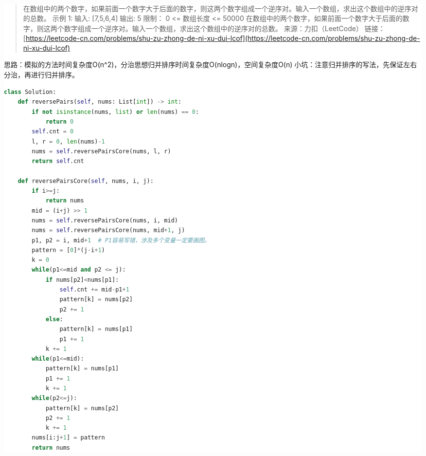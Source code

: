> 在数组中的两个数字，如果前面一个数字大于后面的数字，则这两个数字组成一个逆序对。输入一个数组，求出这个数组中的逆序对的总数。
示例 1:
输入: [7,5,6,4]
输出: 5
限制：
0 <= 数组长度 <= 50000
在数组中的两个数字，如果前面一个数字大于后面的数字，则这两个数字组成一个逆序对。输入一个数组，求出这个数组中的逆序对的总数。
来源：力扣（LeetCode）
链接：[https://leetcode-cn.com/problems/shu-zu-zhong-de-ni-xu-dui-lcof](https://leetcode-cn.com/problems/shu-zu-zhong-de-ni-xu-dui-lcof)

思路：模拟的方法时间复杂度O(n^2)，分治思想归并排序时间复杂度O(nlogn)，空间复杂度O(n)
小坑：注意归并排序的写法，先保证左右分治，再进行归并排序。
```python
class Solution:
    def reversePairs(self, nums: List[int]) -> int:
        if not isinstance(nums, list) or len(nums) == 0:
            return 0
        self.cnt = 0
        l, r = 0, len(nums)-1
        nums = self.reversePairsCore(nums, l, r)
        return self.cnt

    def reversePairsCore(self, nums, i, j):
        if i>=j:
            return nums
        mid = (i+j) >> 1
        nums = self.reversePairsCore(nums, i, mid)
        nums = self.reversePairsCore(nums, mid+1, j)
        p1, p2 = i, mid+1  # P1容易写错，涉及多个变量一定要画图。
        pattern = [0]*(j-i+1)
        k = 0
        while(p1<=mid and p2 <= j):
            if nums[p2]<nums[p1]:
                self.cnt += mid-p1+1
                pattern[k] = nums[p2]
                p2 += 1
            else:
                pattern[k] = nums[p1]
                p1 += 1
            k += 1
        while(p1<=mid):
            pattern[k] = nums[p1]
            p1 += 1
            k += 1
        while(p2<=j):
            pattern[k] = nums[p2]
            p2 += 1
            k += 1
        nums[i:j+1] = pattern
        return nums
```

